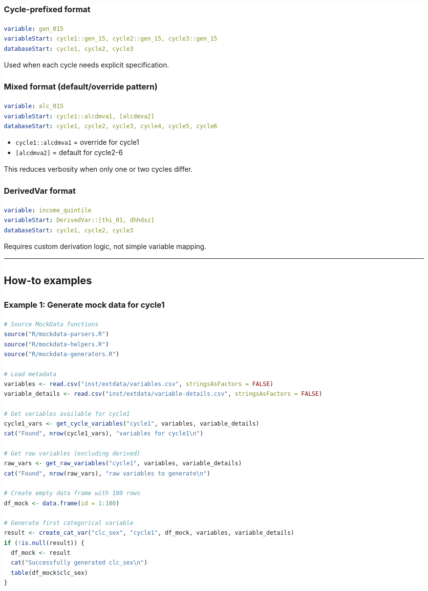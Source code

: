 ### Cycle-prefixed format

``` yaml
variable: gen_015
variableStart: cycle1::gen_15, cycle2::gen_15, cycle3::gen_15
databaseStart: cycle1, cycle2, cycle3
```

Used when each cycle needs explicit specification.

### Mixed format (default/override pattern)

``` yaml
variable: alc_015
variableStart: cycle1::alcdmva1, [alcdmva2]
databaseStart: cycle1, cycle2, cycle3, cycle4, cycle5, cycle6
```

- `cycle1::alcdmva1` = override for cycle1
- `[alcdmva2]` = default for cycle2-6

This reduces verbosity when only one or two cycles differ.

### DerivedVar format

``` yaml
variable: income_quintile
variableStart: DerivedVar::[thi_01, dhhdsz]
databaseStart: cycle1, cycle2, cycle3
```

Requires custom derivation logic, not simple variable mapping.

------------------------------------------------------------------------

## How-to examples

### Example 1: Generate mock data for cycle1

``` r
# Source MockData functions
source("R/mockdata-parsers.R")
source("R/mockdata-helpers.R")
source("R/mockdata-generators.R")

# Load metadata
variables <- read.csv("inst/extdata/variables.csv", stringsAsFactors = FALSE)
variable_details <- read.csv("inst/extdata/variable-details.csv", stringsAsFactors = FALSE)

# Get variables available for cycle1
cycle1_vars <- get_cycle_variables("cycle1", variables, variable_details)
cat("Found", nrow(cycle1_vars), "variables for cycle1\n")

# Get raw variables (excluding derived)
raw_vars <- get_raw_variables("cycle1", variables, variable_details)
cat("Found", nrow(raw_vars), "raw variables to generate\n")

# Create empty data frame with 100 rows
df_mock <- data.frame(id = 1:100)

# Generate first categorical variable
result <- create_cat_var("clc_sex", "cycle1", df_mock, variables, variable_details)
if (!is.null(result)) {
  df_mock <- result
  cat("Successfully generated clc_sex\n")
  table(df_mock$clc_sex)
}
```